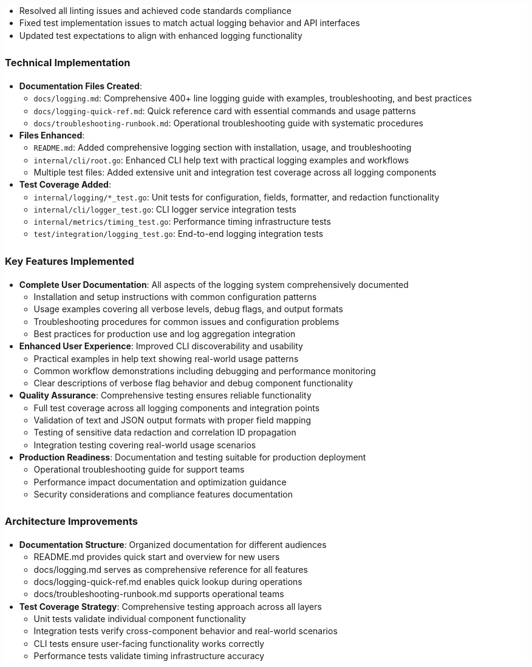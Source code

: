   - Resolved all linting issues and achieved code standards compliance
  - Fixed test implementation issues to match actual logging behavior and API interfaces
  - Updated test expectations to align with enhanced logging functionality

### Technical Implementation
- **Documentation Files Created**:
  - `docs/logging.md`: Comprehensive 400+ line logging guide with examples, troubleshooting, and best practices
  - `docs/logging-quick-ref.md`: Quick reference card with essential commands and usage patterns
  - `docs/troubleshooting-runbook.md`: Operational troubleshooting guide with systematic procedures
- **Files Enhanced**:
  - `README.md`: Added comprehensive logging section with installation, usage, and troubleshooting
  - `internal/cli/root.go`: Enhanced CLI help text with practical logging examples and workflows
  - Multiple test files: Added extensive unit and integration test coverage across all logging components
- **Test Coverage Added**:
  - `internal/logging/*_test.go`: Unit tests for configuration, fields, formatter, and redaction functionality
  - `internal/cli/logger_test.go`: CLI logger service integration tests
  - `internal/metrics/timing_test.go`: Performance timing infrastructure tests
  - `test/integration/logging_test.go`: End-to-end logging integration tests

### Key Features Implemented
- **Complete User Documentation**: All aspects of the logging system comprehensively documented
  - Installation and setup instructions with common configuration patterns
  - Usage examples covering all verbose levels, debug flags, and output formats
  - Troubleshooting procedures for common issues and configuration problems
  - Best practices for production use and log aggregation integration
- **Enhanced User Experience**: Improved CLI discoverability and usability
  - Practical examples in help text showing real-world usage patterns
  - Common workflow demonstrations including debugging and performance monitoring
  - Clear descriptions of verbose flag behavior and debug component functionality
- **Quality Assurance**: Comprehensive testing ensures reliable functionality
  - Full test coverage across all logging components and integration points
  - Validation of text and JSON output formats with proper field mapping
  - Testing of sensitive data redaction and correlation ID propagation
  - Integration testing covering real-world usage scenarios
- **Production Readiness**: Documentation and testing suitable for production deployment
  - Operational troubleshooting guide for support teams
  - Performance impact documentation and optimization guidance
  - Security considerations and compliance features documentation

### Architecture Improvements
- **Documentation Structure**: Organized documentation for different audiences
  - README.md provides quick start and overview for new users
  - docs/logging.md serves as comprehensive reference for all features
  - docs/logging-quick-ref.md enables quick lookup during operations
  - docs/troubleshooting-runbook.md supports operational teams
- **Test Coverage Strategy**: Comprehensive testing approach across all layers
  - Unit tests validate individual component functionality
  - Integration tests verify cross-component behavior and real-world scenarios
  - CLI tests ensure user-facing functionality works correctly
  - Performance tests validate timing infrastructure accuracy
